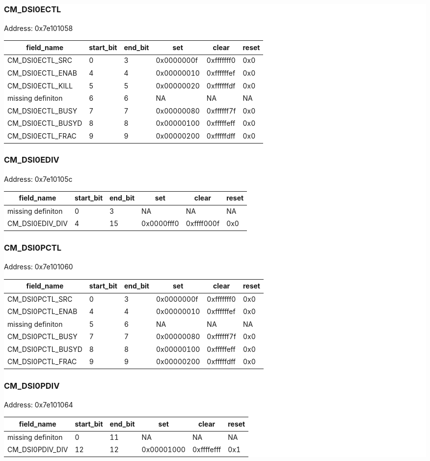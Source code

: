 ### CM_DSI0ECTL
 Address: 0x7e101058

| field_name | start_bit | end_bit | set | clear | reset |
| --- | --- | --- | --- | --- | --- |
| CM_DSI0ECTL_SRC | 0 | 3 | 0x0000000f | 0xfffffff0 | 0x0 |
| CM_DSI0ECTL_ENAB | 4 | 4 | 0x00000010 | 0xffffffef | 0x0 |
| CM_DSI0ECTL_KILL | 5 | 5 | 0x00000020 | 0xffffffdf | 0x0 |
| missing definiton | 6 | 6 | NA | NA | NA |
| CM_DSI0ECTL_BUSY | 7 | 7 | 0x00000080 | 0xffffff7f | 0x0 |
| CM_DSI0ECTL_BUSYD | 8 | 8 | 0x00000100 | 0xfffffeff | 0x0 |
| CM_DSI0ECTL_FRAC | 9 | 9 | 0x00000200 | 0xfffffdff | 0x0 |

### CM_DSI0EDIV
 Address: 0x7e10105c

| field_name | start_bit | end_bit | set | clear | reset |
| --- | --- | --- | --- | --- | --- |
| missing definiton | 0 | 3 | NA | NA | NA |
| CM_DSI0EDIV_DIV | 4 | 15 | 0x0000fff0 | 0xffff000f | 0x0 |

### CM_DSI0PCTL
 Address: 0x7e101060

| field_name | start_bit | end_bit | set | clear | reset |
| --- | --- | --- | --- | --- | --- |
| CM_DSI0PCTL_SRC | 0 | 3 | 0x0000000f | 0xfffffff0 | 0x0 |
| CM_DSI0PCTL_ENAB | 4 | 4 | 0x00000010 | 0xffffffef | 0x0 |
| missing definiton | 5 | 6 | NA | NA | NA |
| CM_DSI0PCTL_BUSY | 7 | 7 | 0x00000080 | 0xffffff7f | 0x0 |
| CM_DSI0PCTL_BUSYD | 8 | 8 | 0x00000100 | 0xfffffeff | 0x0 |
| CM_DSI0PCTL_FRAC | 9 | 9 | 0x00000200 | 0xfffffdff | 0x0 |

### CM_DSI0PDIV
 Address: 0x7e101064

| field_name | start_bit | end_bit | set | clear | reset |
| --- | --- | --- | --- | --- | --- |
| missing definiton | 0 | 11 | NA | NA | NA |
| CM_DSI0PDIV_DIV | 12 | 12 | 0x00001000 | 0xffffefff | 0x1 |
